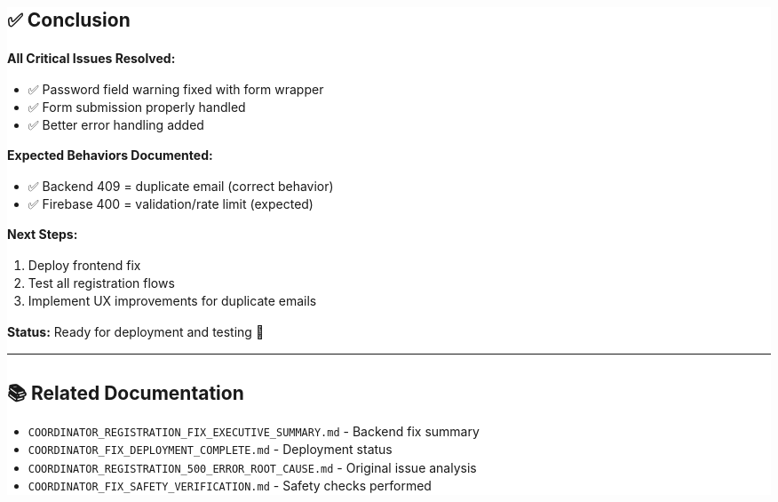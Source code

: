 ## ✅ Conclusion

**All Critical Issues Resolved:**
- ✅ Password field warning fixed with form wrapper
- ✅ Form submission properly handled
- ✅ Better error handling added

**Expected Behaviors Documented:**
- ✅ Backend 409 = duplicate email (correct behavior)
- ✅ Firebase 400 = validation/rate limit (expected)

**Next Steps:**
1. Deploy frontend fix
2. Test all registration flows
3. Implement UX improvements for duplicate emails

**Status:** Ready for deployment and testing 🚀

---

## 📚 Related Documentation
- `COORDINATOR_REGISTRATION_FIX_EXECUTIVE_SUMMARY.md` - Backend fix summary
- `COORDINATOR_FIX_DEPLOYMENT_COMPLETE.md` - Deployment status
- `COORDINATOR_REGISTRATION_500_ERROR_ROOT_CAUSE.md` - Original issue analysis
- `COORDINATOR_FIX_SAFETY_VERIFICATION.md` - Safety checks performed
